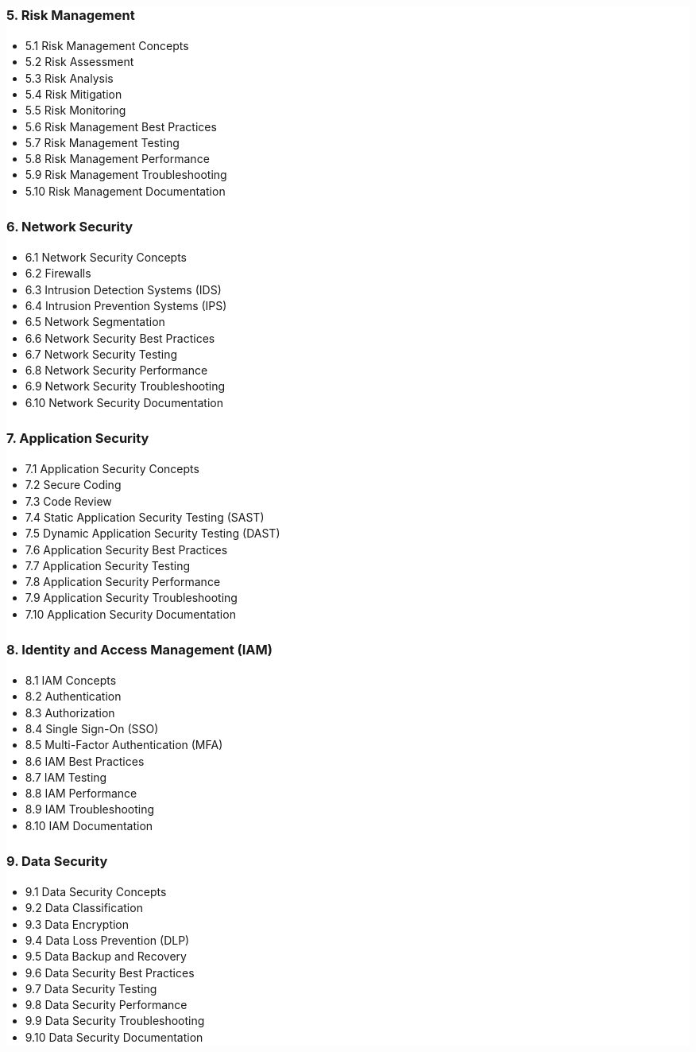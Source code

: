 ### 5. Risk Management
- 5.1 Risk Management Concepts
- 5.2 Risk Assessment
- 5.3 Risk Analysis
- 5.4 Risk Mitigation
- 5.5 Risk Monitoring
- 5.6 Risk Management Best Practices
- 5.7 Risk Management Testing
- 5.8 Risk Management Performance
- 5.9 Risk Management Troubleshooting
- 5.10 Risk Management Documentation

### 6. Network Security
- 6.1 Network Security Concepts
- 6.2 Firewalls
- 6.3 Intrusion Detection Systems (IDS)
- 6.4 Intrusion Prevention Systems (IPS)
- 6.5 Network Segmentation
- 6.6 Network Security Best Practices
- 6.7 Network Security Testing
- 6.8 Network Security Performance
- 6.9 Network Security Troubleshooting
- 6.10 Network Security Documentation

### 7. Application Security
- 7.1 Application Security Concepts
- 7.2 Secure Coding
- 7.3 Code Review
- 7.4 Static Application Security Testing (SAST)
- 7.5 Dynamic Application Security Testing (DAST)
- 7.6 Application Security Best Practices
- 7.7 Application Security Testing
- 7.8 Application Security Performance
- 7.9 Application Security Troubleshooting
- 7.10 Application Security Documentation

### 8. Identity and Access Management (IAM)
- 8.1 IAM Concepts
- 8.2 Authentication
- 8.3 Authorization
- 8.4 Single Sign-On (SSO)
- 8.5 Multi-Factor Authentication (MFA)
- 8.6 IAM Best Practices
- 8.7 IAM Testing
- 8.8 IAM Performance
- 8.9 IAM Troubleshooting
- 8.10 IAM Documentation

### 9. Data Security
- 9.1 Data Security Concepts
- 9.2 Data Classification
- 9.3 Data Encryption
- 9.4 Data Loss Prevention (DLP)
- 9.5 Data Backup and Recovery
- 9.6 Data Security Best Practices
- 9.7 Data Security Testing
- 9.8 Data Security Performance
- 9.9 Data Security Troubleshooting
- 9.10 Data Security Documentation
